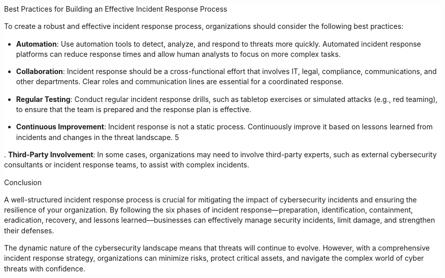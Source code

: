 

Best Practices for Building an Effective Incident Response Process



To create a robust and effective incident response process, organizations should consider the following best practices:


* **Automation**: Use automation tools to detect, analyze, and respond to threats more quickly. Automated incident response platforms can reduce response times and allow human analysts to focus on more complex tasks.

* **Collaboration**: Incident response should be a cross-functional effort that involves IT, legal, compliance, communications, and other departments. Clear roles and communication lines are essential for a coordinated response.

* **Regular Testing**: Conduct regular incident response drills, such as tabletop exercises or simulated attacks (e.g., red teaming), to ensure that the team is prepared and the response plan is effective.

* **Continuous Improvement**: Incident response is not a static process. Continuously improve it based on lessons learned from incidents and changes in the threat landscape.
5



. **Third-Party Involvement**: In some cases, organizations may need to involve third-party experts, such as external cybersecurity consultants or incident response teams, to assist with complex incidents.



Conclusion



A well-structured incident response process is crucial for mitigating the impact of cybersecurity incidents and ensuring the resilience of your organization. By following the six phases of incident response—preparation, identification, containment, eradication, recovery, and lessons learned—businesses can effectively manage security incidents, limit damage, and strengthen their defenses.



The dynamic nature of the cybersecurity landscape means that threats will continue to evolve. However, with a comprehensive incident response strategy, organizations can minimize risks, protect critical assets, and navigate the complex world of cyber threats with confidence.
